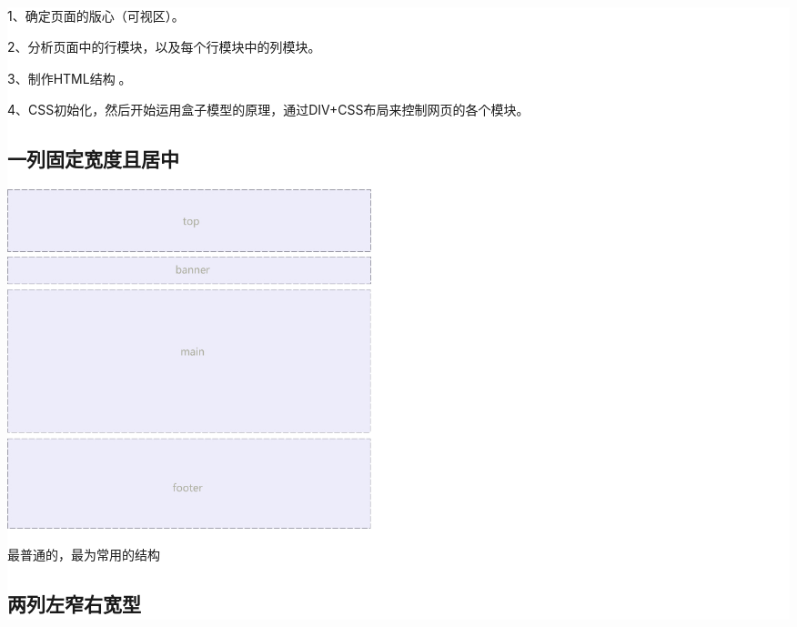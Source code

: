 1、确定页面的版心（可视区）。

2、分析页面中的行模块，以及每个行模块中的列模块。

3、制作HTML结构 。

4、CSS初始化，然后开始运用盒子模型的原理，通过DIV+CSS布局来控制网页的各个模块。

## 一列固定宽度且居中

<img src="assets/yl.jpg" width="400" />

最普通的，最为常用的结构

## 两列左窄右宽型
